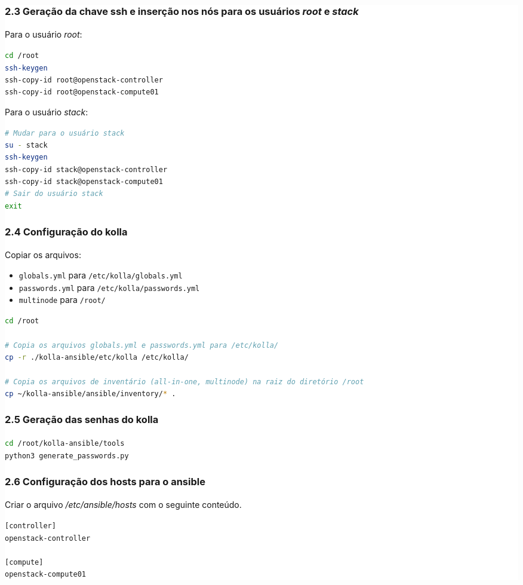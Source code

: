 
### 2.3 Geração da chave ssh e inserção nos nós para os usuários *root* e *stack*
Para o usuário *root*:
```bash
cd /root
ssh-keygen
ssh-copy-id root@openstack-controller
ssh-copy-id root@openstack-compute01
```
Para o usuário *stack*:
```bash
# Mudar para o usuário stack
su - stack
ssh-keygen
ssh-copy-id stack@openstack-controller
ssh-copy-id stack@openstack-compute01
# Sair do usuário stack
exit
```


### 2.4 Configuração do kolla
Copiar os arquivos:
- `globals.yml` para `/etc/kolla/globals.yml`
- `passwords.yml` para `/etc/kolla/passwords.yml`
- `multinode` para `/root/`
```bash
cd /root

# Copia os arquivos globals.yml e passwords.yml para /etc/kolla/
cp -r ./kolla-ansible/etc/kolla /etc/kolla/

# Copia os arquivos de inventário (all-in-one, multinode) na raiz do diretório /root
cp ~/kolla-ansible/ansible/inventory/* .
```


### 2.5 Geração das senhas do kolla
```bash
cd /root/kolla-ansible/tools
python3 generate_passwords.py
```


### 2.6 Configuração dos hosts para o ansible
Criar o arquivo */etc/ansible/hosts* com o seguinte conteúdo.
```
[controller]
openstack-controller

[compute]
openstack-compute01
```

